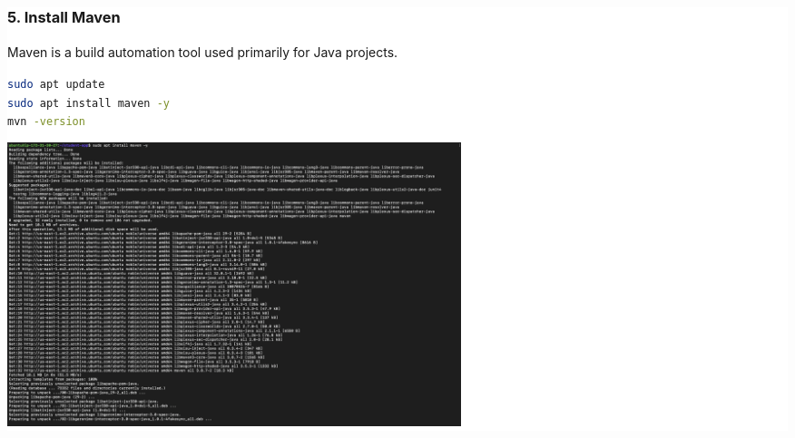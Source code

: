 
### 5. Install Maven

Maven is a build automation tool used primarily for Java projects.

``` bash
sudo apt update
sudo apt install maven -y
mvn -version
```

<img src="images/fifth_image1.png" alt="Installing Maven" width="500"/>